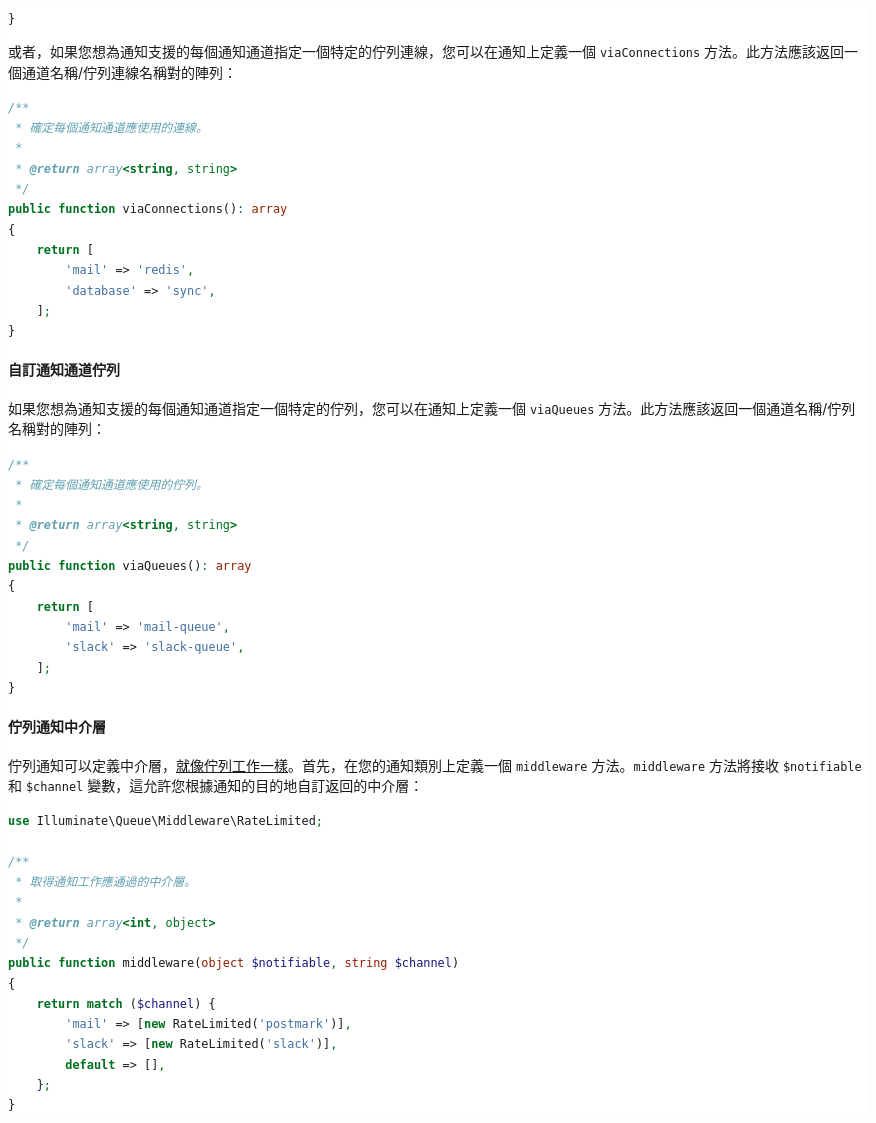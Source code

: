 ```php
}
```

或者，如果您想為通知支援的每個通知通道指定一個特定的佇列連線，您可以在通知上定義一個 `viaConnections` 方法。此方法應該返回一個通道名稱/佇列連線名稱對的陣列：

```php
/**
 * 確定每個通知通道應使用的連線。
 *
 * @return array<string, string>
 */
public function viaConnections(): array
{
    return [
        'mail' => 'redis',
        'database' => 'sync',
    ];
}
```

<a name="customizing-notification-channel-queues"></a>
#### 自訂通知通道佇列

如果您想為通知支援的每個通知通道指定一個特定的佇列，您可以在通知上定義一個 `viaQueues` 方法。此方法應該返回一個通道名稱/佇列名稱對的陣列：

```php
/**
 * 確定每個通知通道應使用的佇列。
 *
 * @return array<string, string>
 */
public function viaQueues(): array
{
    return [
        'mail' => 'mail-queue',
        'slack' => 'slack-queue',
    ];
}
```

<a name="queued-notification-middleware"></a>
#### 佇列通知中介層

佇列通知可以定義中介層，[就像佇列工作一樣](/docs/{{version}}/queues#job-middleware)。首先，在您的通知類別上定義一個 `middleware` 方法。`middleware` 方法將接收 `$notifiable` 和 `$channel` 變數，這允許您根據通知的目的地自訂返回的中介層：

```php
use Illuminate\Queue\Middleware\RateLimited;

/**
 * 取得通知工作應通過的中介層。
 *
 * @return array<int, object>
 */
public function middleware(object $notifiable, string $channel)
{
    return match ($channel) {
        'mail' => [new RateLimited('postmark')],
        'slack' => [new RateLimited('slack')],
        default => [],
    };
}
```
